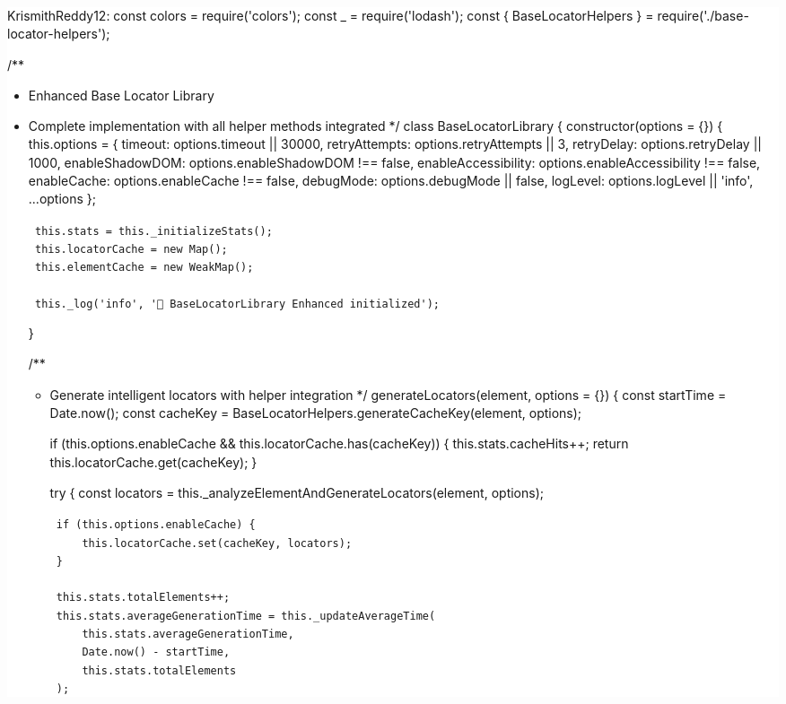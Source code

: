 KrismithReddy12: const colors = require('colors');
const _ = require('lodash');
const { BaseLocatorHelpers } = require('./base-locator-helpers');

/**
 * Enhanced Base Locator Library
 * Complete implementation with all helper methods integrated
 */
class BaseLocatorLibrary {
    constructor(options = {}) {
        this.options = {
            timeout: options.timeout || 30000,
            retryAttempts: options.retryAttempts || 3,
            retryDelay: options.retryDelay || 1000,
            enableShadowDOM: options.enableShadowDOM !== false,
            enableAccessibility: options.enableAccessibility !== false,
            enableCache: options.enableCache !== false,
            debugMode: options.debugMode || false,
            logLevel: options.logLevel || 'info',
            ...options
        };
        
        this.stats = this._initializeStats();
        this.locatorCache = new Map();
        this.elementCache = new WeakMap();
        
        this._log('info', '🚀 BaseLocatorLibrary Enhanced initialized');
    }

    /**
     * Generate intelligent locators with helper integration
     */
    generateLocators(element, options = {}) {
        const startTime = Date.now();
        const cacheKey = BaseLocatorHelpers.generateCacheKey(element, options);
        
        if (this.options.enableCache && this.locatorCache.has(cacheKey)) {
            this.stats.cacheHits++;
            return this.locatorCache.get(cacheKey);
        }

        try {
            const locators = this._analyzeElementAndGenerateLocators(element, options);
            
            if (this.options.enableCache) {
                this.locatorCache.set(cacheKey, locators);
            }
            
            this.stats.totalElements++;
            this.stats.averageGenerationTime = this._updateAverageTime(
                this.stats.averageGenerationTime,
                Date.now() - startTime,
                this.stats.totalElements
            );
            